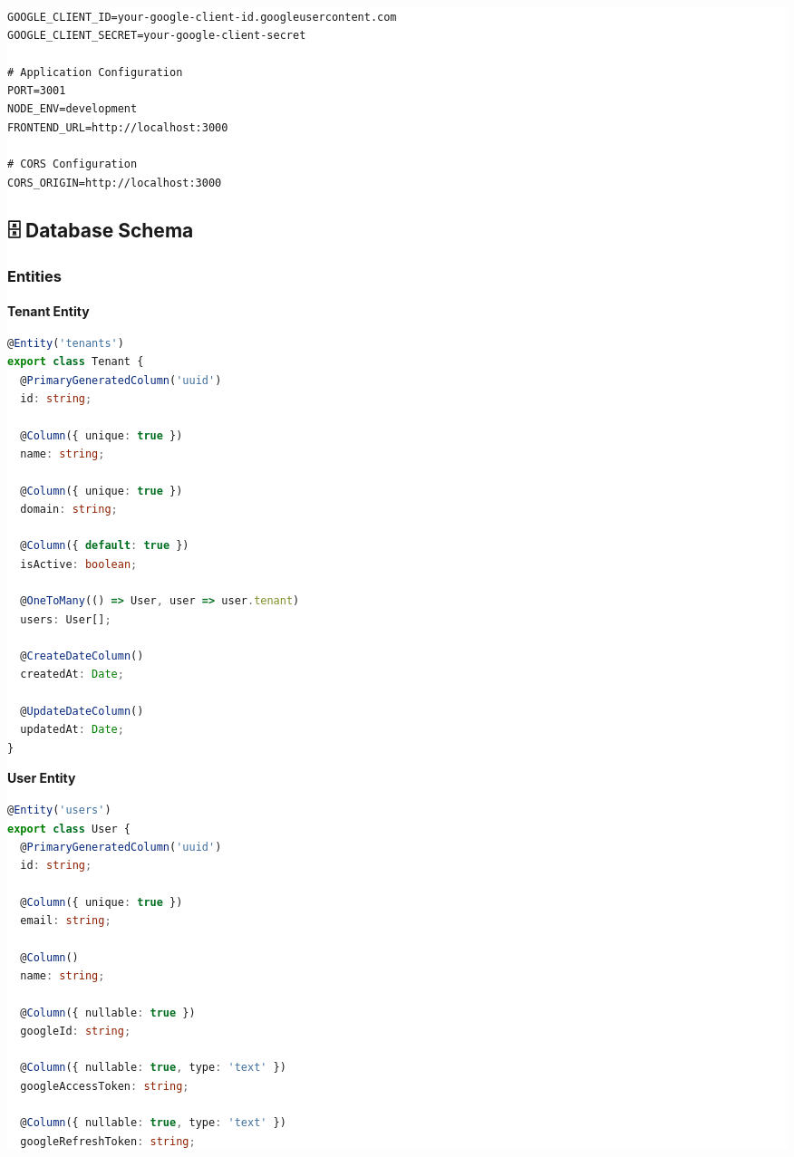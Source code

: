 ```env
GOOGLE_CLIENT_ID=your-google-client-id.googleusercontent.com
GOOGLE_CLIENT_SECRET=your-google-client-secret

# Application Configuration
PORT=3001
NODE_ENV=development
FRONTEND_URL=http://localhost:3000

# CORS Configuration
CORS_ORIGIN=http://localhost:3000
```

## 🗄️ Database Schema

### Entities

**Tenant Entity**
```typescript
@Entity('tenants')
export class Tenant {
  @PrimaryGeneratedColumn('uuid')
  id: string;

  @Column({ unique: true })
  name: string;

  @Column({ unique: true })
  domain: string;

  @Column({ default: true })
  isActive: boolean;

  @OneToMany(() => User, user => user.tenant)
  users: User[];

  @CreateDateColumn()
  createdAt: Date;

  @UpdateDateColumn()
  updatedAt: Date;
}
```

**User Entity**
```typescript
@Entity('users')
export class User {
  @PrimaryGeneratedColumn('uuid')
  id: string;

  @Column({ unique: true })
  email: string;

  @Column()
  name: string;

  @Column({ nullable: true })
  googleId: string;

  @Column({ nullable: true, type: 'text' })
  googleAccessToken: string;

  @Column({ nullable: true, type: 'text' })
  googleRefreshToken: string;
```